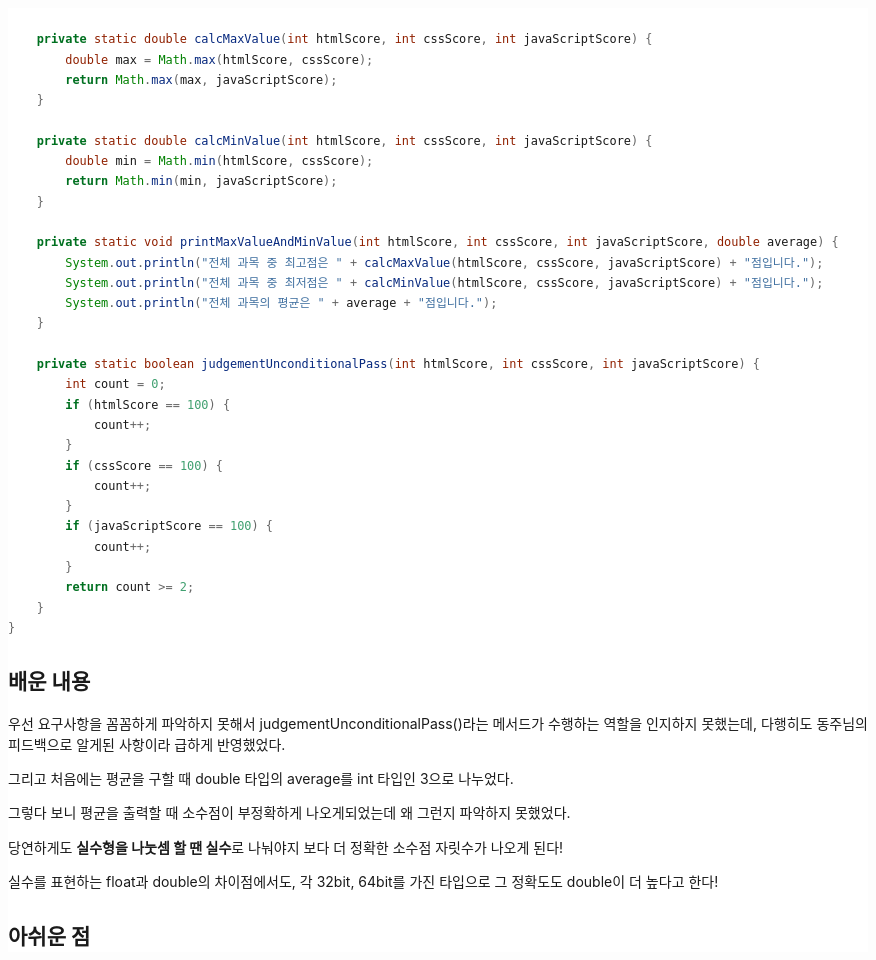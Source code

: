 ```java

    private static double calcMaxValue(int htmlScore, int cssScore, int javaScriptScore) {
        double max = Math.max(htmlScore, cssScore);
        return Math.max(max, javaScriptScore);
    }

    private static double calcMinValue(int htmlScore, int cssScore, int javaScriptScore) {
        double min = Math.min(htmlScore, cssScore);
        return Math.min(min, javaScriptScore);
    }

    private static void printMaxValueAndMinValue(int htmlScore, int cssScore, int javaScriptScore, double average) {
        System.out.println("전체 과목 중 최고점은 " + calcMaxValue(htmlScore, cssScore, javaScriptScore) + "점입니다.");
        System.out.println("전체 과목 중 최저점은 " + calcMinValue(htmlScore, cssScore, javaScriptScore) + "점입니다.");
        System.out.println("전체 과목의 평균은 " + average + "점입니다.");
    }

    private static boolean judgementUnconditionalPass(int htmlScore, int cssScore, int javaScriptScore) {
        int count = 0;
        if (htmlScore == 100) {
            count++;
        }
        if (cssScore == 100) {
            count++;
        }
        if (javaScriptScore == 100) {
            count++;
        }
        return count >= 2;
    }
}
```

## 배운 내용

우선 요구사항을 꼼꼼하게 파악하지 못해서 judgementUnconditionalPass()라는 메서드가 수행하는 역할을 인지하지 못했는데, 다행히도 동주님의 피드백으로 알게된 사항이라 급하게 반영했었다.

그리고 처음에는 평균을 구할 때 double 타입의 average를 int 타입인 3으로 나누었다.

그렇다 보니 평균을 출력할 때 소수점이 부정확하게 나오게되었는데 왜 그런지 파악하지 못했었다.

당연하게도 **실수형을 나눗셈 할 땐 실수**로 나눠야지 보다 더 정확한 소수점 자릿수가 나오게 된다!

실수를 표현하는 float과 double의 차이점에서도, 각 32bit, 64bit를 가진 타입으로 그 정확도도 double이 더 높다고 한다!

## 아쉬운 점
